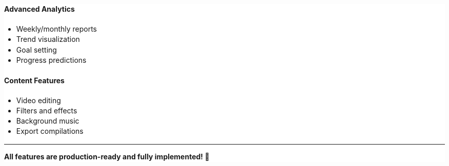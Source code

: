 #### Advanced Analytics
- Weekly/monthly reports
- Trend visualization
- Goal setting
- Progress predictions

#### Content Features
- Video editing
- Filters and effects
- Background music
- Export compilations

---

**All features are production-ready and fully implemented! 🎉**

